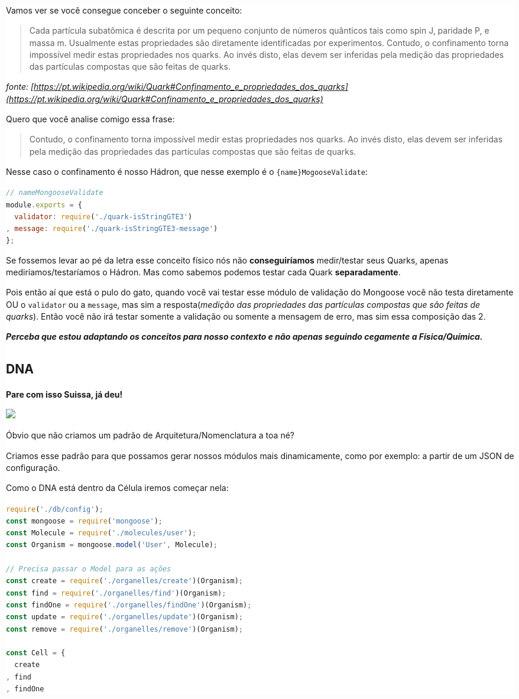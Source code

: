 Vamos ver se você consegue conceber o seguinte conceito:

> Cada partícula subatômica é descrita por um pequeno conjunto de números quânticos tais como spin J, paridade P, e massa m. Usualmente estas propriedades são diretamente identificadas por experimentos. Contudo, o confinamento torna impossível medir estas propriedades nos quarks. Ao invés disto, elas devem ser inferidas pela medição das propriedades das partículas compostas que são feitas de quarks.

*fonte: [https://pt.wikipedia.org/wiki/Quark#Confinamento_e_propriedades_dos_quarks](https://pt.wikipedia.org/wiki/Quark#Confinamento_e_propriedades_dos_quarks)*

Quero que você analise comigo essa frase:

> Contudo, o confinamento torna impossível medir estas propriedades nos quarks. Ao invés disto, elas devem ser inferidas pela medição das propriedades das partículas compostas que são feitas de quarks.

Nesse caso o confinamento é nosso Hádron, que nesse exemplo é o `{name}MogooseValidate`: 

```js
// nameMongooseValidate
module.exports = {
  validator: require('./quark-isStringGTE3')
, message: require('./quark-isStringGTE3-message')
};
```

Se fossemos levar ao pé da letra esse conceito físico nós não **conseguiríamos** medir/testar seus Quarks, apenas mediríamos/testaríamos o Hádron. Mas como sabemos podemos testar cada Quark **separadamente**.

Pois então aí que está o pulo do gato, quando você vai testar esse módulo de validação do Mongoose você não testa diretamente OU o `validator` ou a `message`, mas sim a resposta(*medição das propriedades das partículas compostas que são feitas de quarks*). Então você não irá testar somente a validação ou somente a mensagem de erro, mas sim essa composição das 2.

***Perceba que estou adaptando os conceitos para nosso contexto e não apenas seguindo cegamente a Física/Química.***


## DNA

**Pare com isso Suissa, já deu!**

![](https://media.giphy.com/media/l2QZWOgzaWBt4VWZW/giphy.gif)

Óbvio que não criamos um padrão de Arquitetura/Nomenclatura a toa né?

Criamos esse padrão para que possamos gerar nossos módulos mais dinamicamente, como por exemplo: a partir de um JSON de configuração.

Como o DNA está dentro da Célula iremos começar nela:

```js
require('./db/config');
const mongoose = require('mongoose');
const Molecule = require('./molecules/user');
const Organism = mongoose.model('User', Molecule);

// Precisa passar o Model para as ações
const create = require('./organelles/create')(Organism);
const find = require('./organelles/find')(Organism);
const findOne = require('./organelles/findOne')(Organism);
const update = require('./organelles/update')(Organism);
const remove = require('./organelles/remove')(Organism);

const Cell = {
  create
, find
, findOne
```